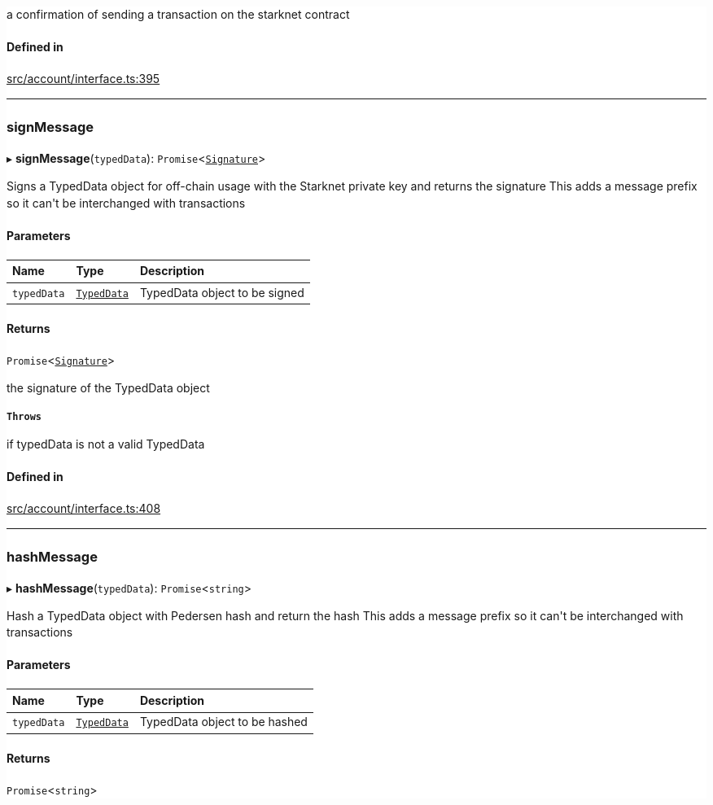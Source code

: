 a confirmation of sending a transaction on the starknet contract

#### Defined in

[src/account/interface.ts:395](https://github.com/starknet-io/starknet.js/blob/v7.5.1/src/account/interface.ts#L395)

---

### signMessage

▸ **signMessage**(`typedData`): `Promise`<[`Signature`](../namespaces/types.md#signature)\>

Signs a TypedData object for off-chain usage with the Starknet private key and returns the signature
This adds a message prefix so it can't be interchanged with transactions

#### Parameters

| Name        | Type                                                                     | Description                   |
| :---------- | :----------------------------------------------------------------------- | :---------------------------- |
| `typedData` | [`TypedData`](../interfaces/types.RPC.RPCSPEC07.WALLET_API.TypedData.md) | TypedData object to be signed |

#### Returns

`Promise`<[`Signature`](../namespaces/types.md#signature)\>

the signature of the TypedData object

**`Throws`**

if typedData is not a valid TypedData

#### Defined in

[src/account/interface.ts:408](https://github.com/starknet-io/starknet.js/blob/v7.5.1/src/account/interface.ts#L408)

---

### hashMessage

▸ **hashMessage**(`typedData`): `Promise`<`string`\>

Hash a TypedData object with Pedersen hash and return the hash
This adds a message prefix so it can't be interchanged with transactions

#### Parameters

| Name        | Type                                                                     | Description                   |
| :---------- | :----------------------------------------------------------------------- | :---------------------------- |
| `typedData` | [`TypedData`](../interfaces/types.RPC.RPCSPEC07.WALLET_API.TypedData.md) | TypedData object to be hashed |

#### Returns

`Promise`<`string`\>
